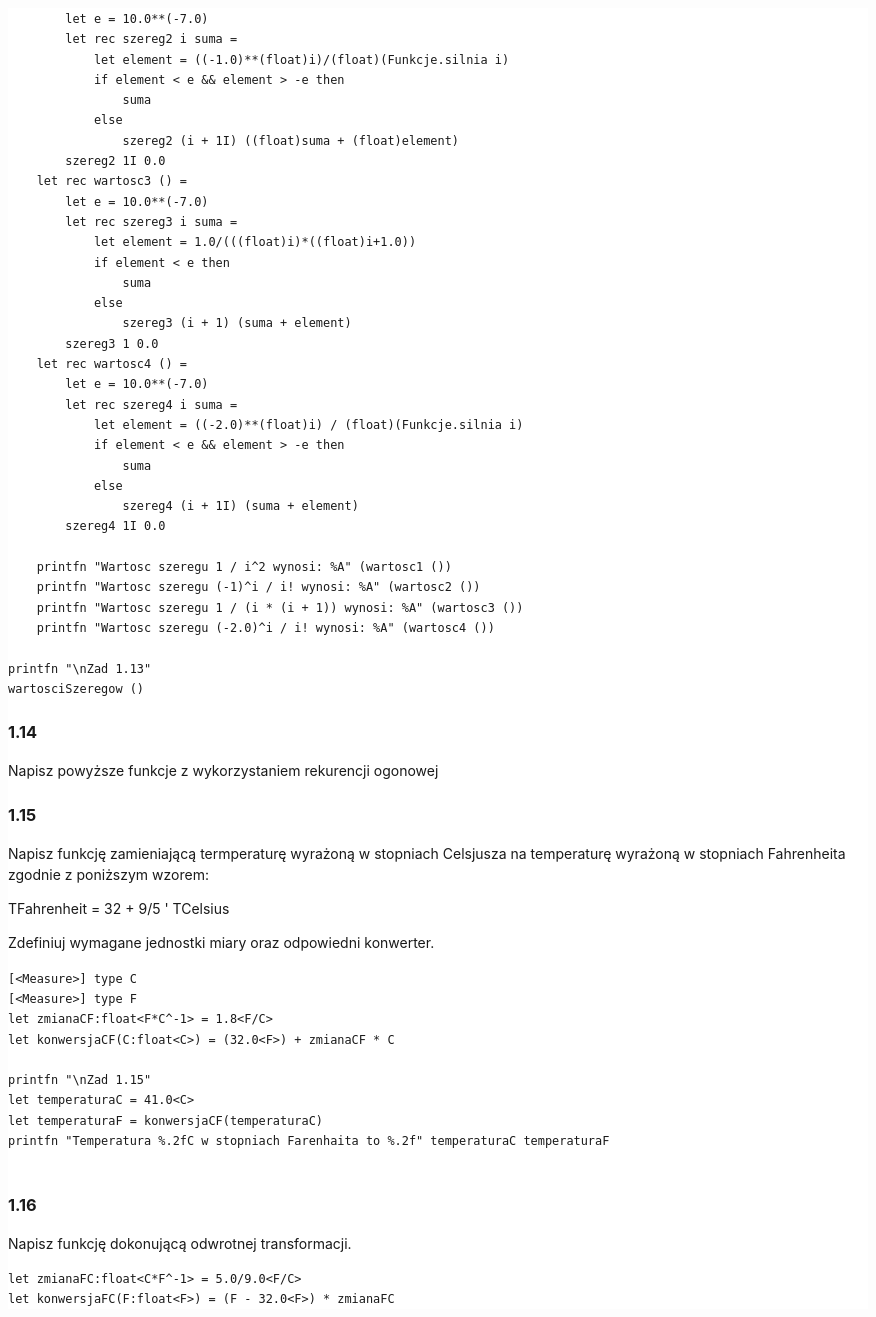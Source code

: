```
        let e = 10.0**(-7.0)
        let rec szereg2 i suma = 
            let element = ((-1.0)**(float)i)/(float)(Funkcje.silnia i)
            if element < e && element > -e then
                suma
            else
                szereg2 (i + 1I) ((float)suma + (float)element)
        szereg2 1I 0.0
    let rec wartosc3 () =
        let e = 10.0**(-7.0)
        let rec szereg3 i suma =
            let element = 1.0/(((float)i)*((float)i+1.0))
            if element < e then
                suma
            else
                szereg3 (i + 1) (suma + element)
        szereg3 1 0.0
    let rec wartosc4 () =    
        let e = 10.0**(-7.0)
        let rec szereg4 i suma =
            let element = ((-2.0)**(float)i) / (float)(Funkcje.silnia i)
            if element < e && element > -e then
                suma
            else
                szereg4 (i + 1I) (suma + element)
        szereg4 1I 0.0

    printfn "Wartosc szeregu 1 / i^2 wynosi: %A" (wartosc1 ())
    printfn "Wartosc szeregu (-1)^i / i! wynosi: %A" (wartosc2 ())
    printfn "Wartosc szeregu 1 / (i * (i + 1)) wynosi: %A" (wartosc3 ())
    printfn "Wartosc szeregu (-2.0)^i / i! wynosi: %A" (wartosc4 ())

printfn "\nZad 1.13"
wartosciSzeregow ()
```
### 1.14
Napisz powyższe funkcje z wykorzystaniem rekurencji ogonowej
```
```
### 1.15
Napisz funkcję zamieniającą termperaturę wyrażoną w stopniach Celsjusza
na temperaturę wyrażoną w stopniach Fahrenheita zgodnie z poniższym wzorem:

TFahrenheit = 32 + 9/5 ' TCelsius

Zdefiniuj wymagane jednostki miary oraz odpowiedni konwerter.
```
[<Measure>] type C 
[<Measure>] type F
let zmianaCF:float<F*C^-1> = 1.8<F/C>
let konwersjaCF(C:float<C>) = (32.0<F>) + zmianaCF * C

printfn "\nZad 1.15"
let temperaturaC = 41.0<C>
let temperaturaF = konwersjaCF(temperaturaC)
printfn "Temperatura %.2fC w stopniach Farenhaita to %.2f" temperaturaC temperaturaF
    
```
### 1.16
Napisz funkcję dokonującą odwrotnej transformacji.
```
let zmianaFC:float<C*F^-1> = 5.0/9.0<F/C>
let konwersjaFC(F:float<F>) = (F - 32.0<F>) * zmianaFC
```